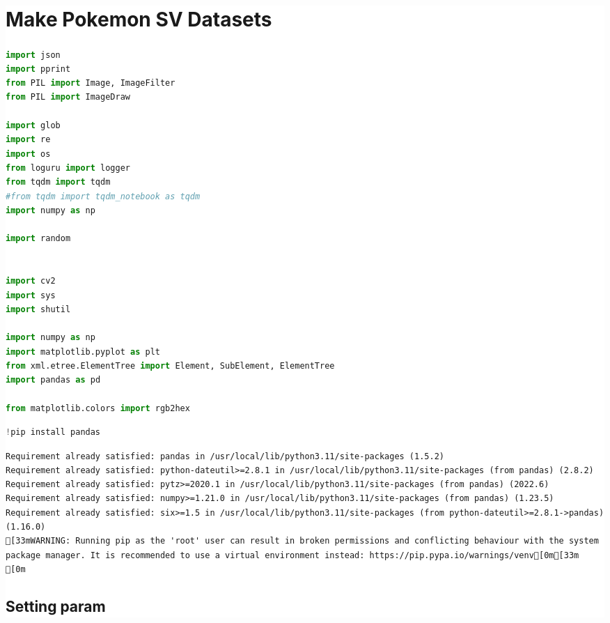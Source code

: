 # Make Pokemon SV Datasets


```python
import json
import pprint
from PIL import Image, ImageFilter
from PIL import ImageDraw

import glob
import re
import os
from loguru import logger
from tqdm import tqdm
#from tqdm import tqdm_notebook as tqdm
import numpy as np

import random


import cv2
import sys
import shutil

import numpy as np
import matplotlib.pyplot as plt
from xml.etree.ElementTree import Element, SubElement, ElementTree
import pandas as pd

from matplotlib.colors import rgb2hex
```


```python
!pip install pandas
```

    Requirement already satisfied: pandas in /usr/local/lib/python3.11/site-packages (1.5.2)
    Requirement already satisfied: python-dateutil>=2.8.1 in /usr/local/lib/python3.11/site-packages (from pandas) (2.8.2)
    Requirement already satisfied: pytz>=2020.1 in /usr/local/lib/python3.11/site-packages (from pandas) (2022.6)
    Requirement already satisfied: numpy>=1.21.0 in /usr/local/lib/python3.11/site-packages (from pandas) (1.23.5)
    Requirement already satisfied: six>=1.5 in /usr/local/lib/python3.11/site-packages (from python-dateutil>=2.8.1->pandas) (1.16.0)
    [33mWARNING: Running pip as the 'root' user can result in broken permissions and conflicting behaviour with the system package manager. It is recommended to use a virtual environment instead: https://pip.pypa.io/warnings/venv[0m[33m
    [0m

## Setting param
